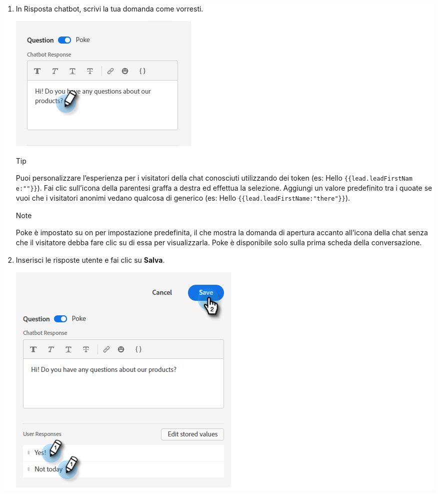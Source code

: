 1. In Risposta chatbot, scrivi la tua domanda come vorresti.

   ![](assets/stream-designer-8.png)

   >[!TIP]
   >
   >Puoi personalizzare l’esperienza per i visitatori della chat conosciuti utilizzando dei token (es: Hello `{{lead.leadFirstName:""}}`). Fai clic sull’icona della parentesi graffa a destra ed effettua la selezione. Aggiungi un valore predefinito tra i quoate se vuoi che i visitatori anonimi vedano qualcosa di generico (es: Hello `{{lead.leadFirstName:"there"}}`).

   >[!NOTE]
   >
   >Poke è impostato su on per impostazione predefinita, il che mostra la domanda di apertura accanto all’icona della chat senza che il visitatore debba fare clic su di essa per visualizzarla. Poke è disponibile solo sulla prima scheda della conversazione.

1. Inserisci le risposte utente e fai clic su **Salva**.

   ![](assets/stream-designer-9.png)
